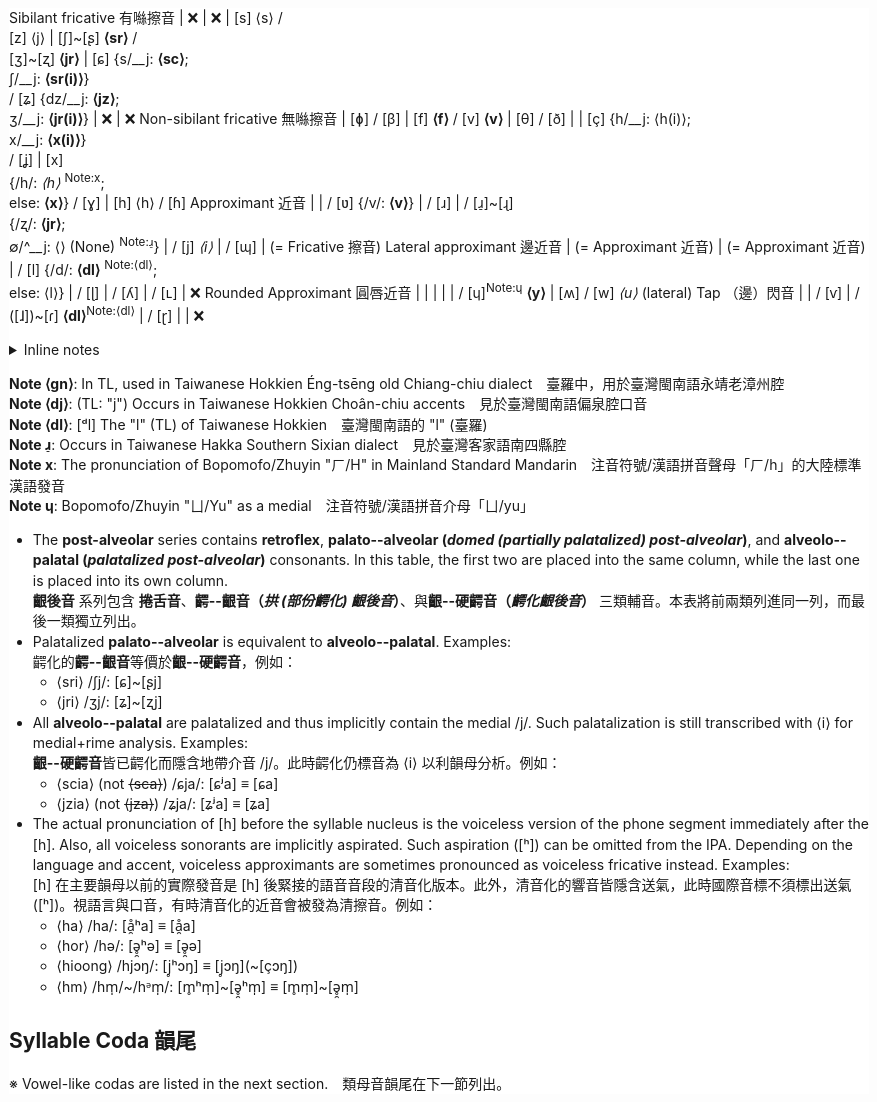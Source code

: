Sibilant fricative 有噝擦音 | :x: | :x: | [s]&nbsp;⟨s⟩ / <br> [z]&nbsp;⟨j⟩ | [ʃ]\~&#8288;[ʂ]&nbsp;**⟨sr⟩** / <br> [ʒ]\~&#8288;[ʐ]&nbsp;**⟨jr⟩** | [ɕ]&nbsp;{s/\_\_j:&nbsp;**⟨sc⟩**; <br> ʃ/\_\_j:&nbsp;**⟨sr(i)⟩**} <br> / [ʑ]&nbsp;{dz/\_\_j:&nbsp;**⟨jz⟩**; <br> ʒ/\_\_j:&nbsp;**⟨jr(i)⟩**} | :x: | :x:
Non-sibilant fricative 無噝擦音 | [ɸ] / [β] | [f]&nbsp;**⟨f⟩** / [v]&nbsp;**⟨v⟩** | [θ] / [ð] |  | [ç] {h/\_\_j:&nbsp;⟨h(i)⟩; <br> x/\_\_j:&nbsp;**⟨x(i)⟩**} <br> / [ʝ] | [x] <br>{/h/:&nbsp;_⟨h⟩_ <sup>Note:x</sup>; <br> else:&nbsp;**⟨x⟩**} / [ɣ] | [h]&nbsp;⟨h⟩ / [ɦ]
Approximant 近音 | | / [ʋ] {/v/:&nbsp;**⟨v⟩**} | / [ɹ] | / [ɹ̠]~[ɻ] <br> {/ʐ/:&nbsp;**⟨jr⟩**; <br> ∅/^\_\_j:&nbsp;⟨⟩&nbsp;(None) <sup>Note:ɹ̠</sup>} | / [j]&nbsp;_⟨i⟩_ | / [ɰ] | (= Fricative 擦音)
Lateral approximant 邊近音 | (= Approximant 近音) | (= Approximant 近音) | / [l] {/d/:&nbsp;**⟨dl⟩** <sup>Note:⟨dl⟩</sup>; <br> else:&nbsp;⟨l⟩} | / [ɭ] | / [ʎ] | / [ʟ] | :x:
Rounded Approximant 圓唇近音 | | | | | / [ɥ]<sup>Note:ɥ</sup>&nbsp;**⟨y⟩** | [ʍ] / [w]&nbsp;_⟨u⟩_
(lateral) Tap （邊）閃音 | | / [ⱱ] | / ([ɺ])\~&#8288;[ɾ]&nbsp;**⟨dl⟩**<sup>Note:⟨dl⟩</sup> | / [ɽ] | | :x:

<details><summary>Inline notes</summary></details>

**Note ⟨gn⟩**: In TL, used in Taiwanese Hokkien Éng-tsēng old Chiang-chiu dialect　臺羅中，用於臺灣閩南語永靖老漳州腔 \
**Note ⟨dj⟩**: (TL: "j") Occurs in Taiwanese Hokkien Choân-chiu accents　見於臺灣閩南語偏泉腔口音 \
**Note ⟨dl⟩**: [ᵈl]  The "l" (TL) of Taiwanese Hokkien　臺灣閩南語的 "l" (臺羅) \
**Note ɹ̠**: Occurs in Taiwanese Hakka Southern Sixian dialect　見於臺灣客家語南四縣腔 \
**Note x**: The pronunciation of Bopomofo/Zhuyin "ㄏ/H" in Mainland Standard Mandarin　注音符號/漢語拼音聲母「ㄏ/h」的大陸標準漢語發音 \
**Note ɥ**: Bopomofo/Zhuyin "ㄩ/Yu" as a medial　注音符號/漢語拼音介母「ㄩ/yu」

- The **post-alveolar** series contains **retroflex**, **palato--alveolar (_domed (partially palatalized) post-alveolar_)**, and **alveolo--palatal (_palatalized post-alveolar_)** consonants. In this table, the first two are placed into the same column, while the last one is placed into its own column.\
  **齦後音** 系列包含 **捲舌音**、**齶--齦音（_拱 (部份齶化) 齦後音_）**、與**齦--硬齶音（_齶化齦後音_）** 三類輔音。本表將前兩類列進同一列，而最後一類獨立列出。
- Palatalized **palato--alveolar** is equivalent to **alveolo--palatal**. Examples:\
  齶化的**齶--齦音**等價於**齦--硬齶音**，例如：
  - ⟨sri⟩ /ʃj/: [ɕ]~[ʂj]
  - ⟨jri⟩ /ʒj/: [ʑ]~[ʐj]
- All **alveolo--palatal** are palatalized and thus implicitly contain the medial /j/. Such palatalization is still transcribed with ⟨i⟩ for medial+rime analysis. Examples:\
  **齦--硬齶音**皆已齶化而隱含地帶介音 /j/。此時齶化仍標音為 ⟨i⟩ 以利韻母分析。例如：
  - ⟨scia⟩ (not ~~⟨sca⟩~~) /ɕja/: [ɕʲa] ≡ [ɕa]
  - ⟨jzia⟩ (not ~~⟨jza⟩~~) /ʑja/: [ʑʲa] ≡ [ʑa]
- The actual pronunciation of [h] before the syllable nucleus is the voiceless version of the phone segment immediately after the [h]. Also, all voiceless sonorants are implicitly aspirated. Such aspiration ([ʰ]) can be omitted from the IPA. Depending on the language and accent, voiceless approximants are sometimes pronounced as voiceless fricative instead. Examples:\
  [h] 在主要韻母以前的實際發音是 [h] 後緊接的語音音段的清音化版本。此外，清音化的響音皆隱含送氣，此時國際音標不須標出送氣 ([ʰ])。視語言與口音，有時清音化的近音會被發為清擦音。例如：
  - ⟨ha⟩ /ha/: [å̯ʰa] ≡ [å̯a]
  - ⟨hor⟩ /hə/: [ə̥̯ʰə] ≡ [ə̥̯ə]
  - ⟨hioong⟩ /hjɔŋ/: [j̥ʰɔŋ] ≡ \[j̥ɔŋ](~[çɔŋ])
  - ⟨hm⟩ /hm̩/~/hᵊm̩/: [m̥ʰm̩]~[ə̥̯ʰm̩] ≡ [m̥m̩]~[ə̥̯m̩]

## Syllable Coda 韻尾

※ Vowel-like codas are listed in the next section.　類母音韻尾在下一節列出。
